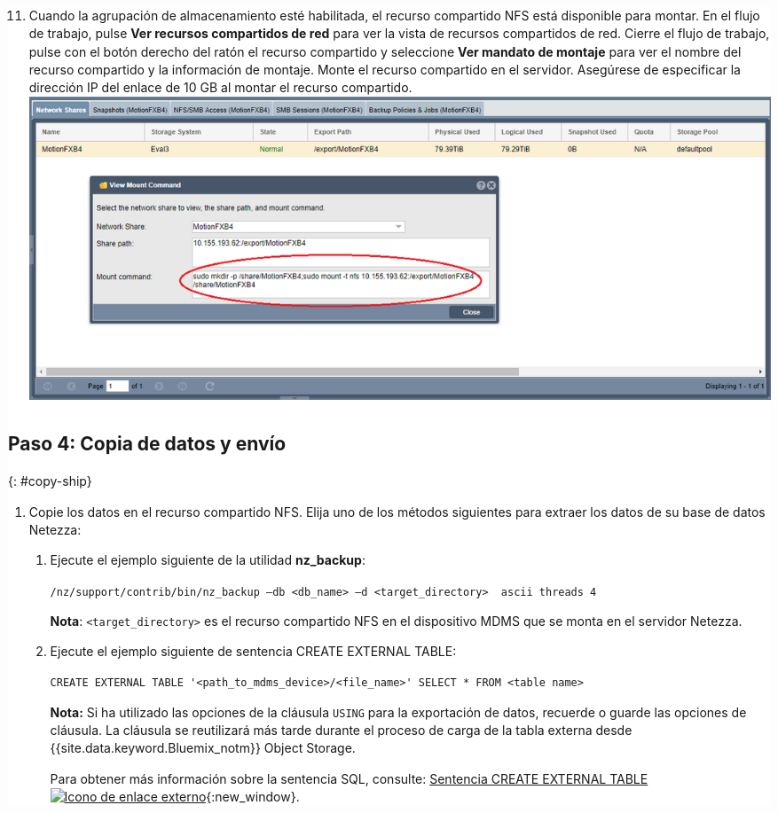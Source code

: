 
11. Cuando la agrupación de almacenamiento esté habilitada, el recurso compartido NFS está disponible para montar. En el flujo de trabajo, pulse **Ver recursos compartidos de red** para ver la vista de recursos compartidos de red. Cierre el flujo de trabajo, pulse con el botón derecho del ratón el recurso compartido y seleccione **Ver mandato de montaje** para ver el nombre del recurso compartido y la información de montaje. Monte el recurso compartido en el servidor. Asegúrese de especificar la dirección IP del enlace de 10 GB al montar el recurso compartido.
    ![Montaje del recurso compartido](/images/MountCommand.png)

## Paso 4: Copia de datos y envío
{: #copy-ship}



1. Copie los datos en el recurso compartido NFS. Elija uno de los métodos siguientes para extraer los datos de su base de datos Netezza:
    1. Ejecute el ejemplo siguiente de la utilidad **nz_backup**:

       `/nz/support/contrib/bin/nz_backup –db <db_name> –d <target_directory>  ascii threads 4`

       **Nota**: `<target_directory>` es el recurso compartido NFS en el dispositivo MDMS que se monta en el servidor Netezza.
   
    2. Ejecute el ejemplo siguiente de sentencia CREATE EXTERNAL TABLE:

       `CREATE EXTERNAL TABLE '<path_to_mdms_device>/<file_name>' SELECT * FROM <table name>`

       **Nota:** Si ha utilizado las opciones de la cláusula `USING` para la exportación de datos, recuerde o guarde las opciones de cláusula. La cláusula se reutilizará más tarde durante el proceso de carga de la tabla externa desde {{site.data.keyword.Bluemix_notm}} Object Storage.

       Para obtener más información sobre la sentencia SQL, consulte: [Sentencia CREATE EXTERNAL TABLE ![Icono de enlace externo](../../icons/launch-glyph.svg "Icono de enlace externo")](https://www.ibm.com/support/knowledgecenter/SS6NHC/com.ibm.swg.im.dashdb.sql.ref.doc/doc/r_create_ext_table.html){:new_window}. 


